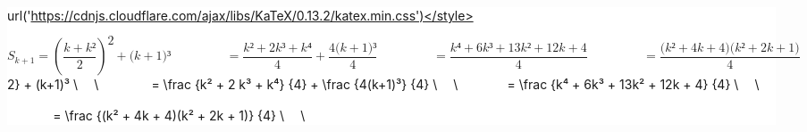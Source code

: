 url('https://cdnjs.cloudflare.com/ajax/libs/KaTeX/0.13.2/katex.min.css')</style><div class="equation-container"><span class="katex-display"><span class="katex"><span class="katex-mathml"><math xmlns="http://www.w3.org/1998/Math/MathML" display="block"><semantics><mrow><msub><mi>S</mi><mrow><mi>k</mi><mo>+</mo><mn>1</mn></mrow></msub><mo>=</mo><mo fence="false" stretchy="true" minsize="3em" maxsize="3em">(</mo><mfrac><mrow><mi>k</mi><mo>+</mo><mi>k</mi><mtext>²</mtext></mrow><mn>2</mn></mfrac><mo fence="false" stretchy="true" minsize="3em" maxsize="3em">)</mo><mpadded voffset="1.25em"><mstyle scriptlevel="0" displaystyle="false"><mstyle scriptlevel="0" displaystyle="false"><mn>2</mn></mstyle></mstyle></mpadded><mo>+</mo><mo stretchy="false">(</mo><mi>k</mi><mo>+</mo><mn>1</mn><mo stretchy="false">)</mo><mtext>³</mtext><mspace linebreak="newline"></mspace><mtext>⠀</mtext><mspace linebreak="newline"></mspace><mtext>⠀⠀⠀⠀⠀</mtext><mo>=</mo><mfrac><mrow><mi>k</mi><mtext>²</mtext><mo>+</mo><mn>2</mn><mi>k</mi><mtext>³</mtext><mo>+</mo><mi>k</mi><mtext>⁴</mtext></mrow><mn>4</mn></mfrac><mo>+</mo><mfrac><mrow><mn>4</mn><mo stretchy="false">(</mo><mi>k</mi><mo>+</mo><mn>1</mn><mo stretchy="false">)</mo><mtext>³</mtext></mrow><mn>4</mn></mfrac><mspace linebreak="newline"></mspace><mtext>⠀</mtext><mspace linebreak="newline"></mspace><mtext>⠀⠀⠀⠀⠀</mtext><mo>=</mo><mfrac><mrow><mi>k</mi><mtext>⁴</mtext><mo>+</mo><mn>6</mn><mi>k</mi><mtext>³</mtext><mo>+</mo><mn>13</mn><mi>k</mi><mtext>²</mtext><mo>+</mo><mn>12</mn><mi>k</mi><mo>+</mo><mn>4</mn></mrow><mn>4</mn></mfrac><mspace linebreak="newline"></mspace><mtext>⠀</mtext><mspace linebreak="newline"></mspace><mtext>⠀⠀⠀⠀⠀</mtext><mo>=</mo><mfrac><mrow><mo stretchy="false">(</mo><mi>k</mi><mtext>²</mtext><mo>+</mo><mn>4</mn><mi>k</mi><mo>+</mo><mn>4</mn><mo stretchy="false">)</mo><mo stretchy="false">(</mo><mi>k</mi><mtext>²</mtext><mo>+</mo><mn>2</mn><mi>k</mi><mo>+</mo><mn>1</mn><mo stretchy="false">)</mo></mrow><mn>4</mn></mfrac><mspace linebreak="newline"></mspace><mtext>⠀</mtext><mspace linebreak="newline"></mspace><mtext>⠀⠀⠀⠀⠀</mtext><mo>=</mo><mo fence="false" stretchy="true" minsize="3em" maxsize="3em">(</mo><mfrac><mrow><mo stretchy="false">(</mo><mn>1</mn><mo>+</mo><mo stretchy="false">(</mo><mi>k</mi><mo>+</mo><mn>1</mn><mo stretchy="false">)</mo><mo stretchy="false">)</mo><mo stretchy="false">(</mo><mi>k</mi><mo>+</mo><mn>1</mn><mo stretchy="false">)</mo></mrow><mn>2</mn></mfrac><mo fence="false" stretchy="true" minsize="3em" maxsize="3em">)</mo><mpadded voffset="1.25em"><mstyle scriptlevel="0" displaystyle="false"><mstyle scriptlevel="0" displaystyle="false"><mn>2</mn></mstyle></mstyle></mpadded></mrow><annotation encoding="application/x-tex">S_{k+1} = \Bigg ( \frac {k + k²} {2} \Bigg )\raisebox{1.25em}{$2$} + (k+1)³
\\
⠀
\\
⠀⠀⠀⠀⠀ = \frac {k² + 2 k³ + k⁴} {4} + \frac {4(k+1)³} {4}
\\
⠀
\\
⠀⠀⠀⠀⠀= \frac {k⁴ + 6k³ + 13k² + 12k + 4} {4}
\\
⠀
\\

⠀⠀⠀⠀⠀= \frac {(k² + 4k + 4)(k² + 2k + 1)} {4}
\\
⠀
\\